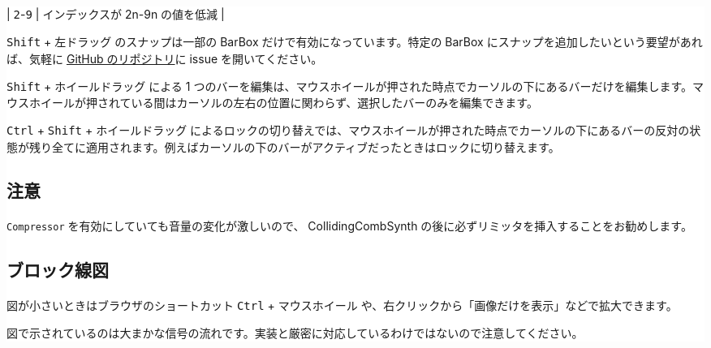 | <kbd>2</kbd>-<kbd>9</kbd>                                        | インデックスが 2n-9n の値を低減          |

<kbd>Shift</kbd> + <kbd>左ドラッグ</kbd> のスナップは一部の BarBox だけで有効になっています。特定の BarBox にスナップを追加したいという要望があれば、気軽に [GitHub のリポジトリ](https://github.com/ryukau/VSTPlugins)に issue を開いてください。

<kbd>Shift</kbd> + <kbd>ホイールドラッグ</kbd> による 1 つのバーを編集は、マウスホイールが押された時点でカーソルの下にあるバーだけを編集します。マウスホイールが押されている間はカーソルの左右の位置に関わらず、選択したバーのみを編集できます。

<kbd>Ctrl</kbd> + <kbd>Shift</kbd> + <kbd>ホイールドラッグ</kbd> によるロックの切り替えでは、マウスホイールが押された時点でカーソルの下にあるバーの反対の状態が残り全てに適用されます。例えばカーソルの下のバーがアクティブだったときはロックに切り替えます。

## 注意
`Compressor` を有効にしていても音量の変化が激しいので、 CollidingCombSynth の後に必ずリミッタを挿入することをお勧めします。

## ブロック線図
図が小さいときはブラウザのショートカット <kbd>Ctrl</kbd> + <kbd>マウスホイール</kbd> や、右クリックから「画像だけを表示」などで拡大できます。

図で示されているのは大まかな信号の流れです。実装と厳密に対応しているわけではないので注意してください。
